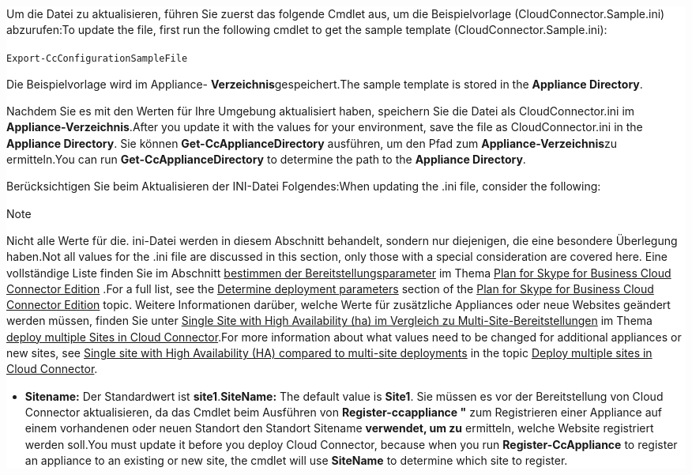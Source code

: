 <span data-ttu-id="b3532-173">Um die Datei zu aktualisieren, führen Sie zuerst das folgende Cmdlet aus, um die Beispielvorlage (CloudConnector.Sample.ini) abzurufen:</span><span class="sxs-lookup"><span data-stu-id="b3532-173">To update the file, first run the following cmdlet to get the sample template (CloudConnector.Sample.ini):</span></span>

```powershell
Export-CcConfigurationSampleFile
```

<span data-ttu-id="b3532-174">Die Beispielvorlage wird im Appliance- **Verzeichnis**gespeichert.</span><span class="sxs-lookup"><span data-stu-id="b3532-174">The sample template is stored in the **Appliance Directory**.</span></span>

<span data-ttu-id="b3532-175">Nachdem Sie es mit den Werten für Ihre Umgebung aktualisiert haben, speichern Sie die Datei als CloudConnector.ini im **Appliance-Verzeichnis**.</span><span class="sxs-lookup"><span data-stu-id="b3532-175">After you update it with the values for your environment, save the file as CloudConnector.ini in the **Appliance Directory**.</span></span> <span data-ttu-id="b3532-176">Sie können **Get-CcApplianceDirectory** ausführen, um den Pfad zum **Appliance-Verzeichnis**zu ermitteln.</span><span class="sxs-lookup"><span data-stu-id="b3532-176">You can run **Get-CcApplianceDirectory** to determine the path to the **Appliance Directory**.</span></span>

<span data-ttu-id="b3532-177">Berücksichtigen Sie beim Aktualisieren der INI-Datei Folgendes:</span><span class="sxs-lookup"><span data-stu-id="b3532-177">When updating the .ini file, consider the following:</span></span>

> [!NOTE]
> <span data-ttu-id="b3532-178">Nicht alle Werte für die. ini-Datei werden in diesem Abschnitt behandelt, sondern nur diejenigen, die eine besondere Überlegung haben.</span><span class="sxs-lookup"><span data-stu-id="b3532-178">Not all values for the .ini file are discussed in this section, only those with a special consideration are covered here.</span></span> <span data-ttu-id="b3532-179">Eine vollständige Liste finden Sie im Abschnitt [bestimmen der Bereitstellungsparameter](plan-skype-for-business-cloud-connector-edition.md#BKMK_SiteParams) im Thema [Plan for Skype for Business Cloud Connector Edition](plan-skype-for-business-cloud-connector-edition.md) .</span><span class="sxs-lookup"><span data-stu-id="b3532-179">For a full list, see the [Determine deployment parameters](plan-skype-for-business-cloud-connector-edition.md#BKMK_SiteParams) section of the [Plan for Skype for Business Cloud Connector Edition](plan-skype-for-business-cloud-connector-edition.md) topic.</span></span> <span data-ttu-id="b3532-180">Weitere Informationen darüber, welche Werte für zusätzliche Appliances oder neue Websites geändert werden müssen, finden Sie unter [Single Site with High Availability (ha) im Vergleich zu Multi-Site-Bereitstellungen](deploy-multiple-sites-in-cloud-connector.md#BKMK_SingleSitecomparedtomulti-site) im Thema [deploy multiple Sites in Cloud Connector](deploy-multiple-sites-in-cloud-connector.md).</span><span class="sxs-lookup"><span data-stu-id="b3532-180">For more information about what values need to be changed for additional appliances or new sites, see [Single site with High Availability (HA) compared to multi-site deployments](deploy-multiple-sites-in-cloud-connector.md#BKMK_SingleSitecomparedtomulti-site) in the topic [Deploy multiple sites in Cloud Connector](deploy-multiple-sites-in-cloud-connector.md).</span></span> 

- <span data-ttu-id="b3532-181">**Sitename:** Der Standardwert ist **site1**.</span><span class="sxs-lookup"><span data-stu-id="b3532-181">**SiteName:** The default value is **Site1**.</span></span> <span data-ttu-id="b3532-182">Sie müssen es vor der Bereitstellung von Cloud Connector aktualisieren, da das Cmdlet beim Ausführen von **Register-ccappliance "** zum Registrieren einer Appliance auf einem vorhandenen oder neuen Standort den Standort Sitename **verwendet, um zu** ermitteln, welche Website registriert werden soll.</span><span class="sxs-lookup"><span data-stu-id="b3532-182">You must update it before you deploy Cloud Connector, because when you run **Register-CcAppliance** to register an appliance to an existing or new site, the cmdlet will use **SiteName** to determine which site to register.</span></span>
